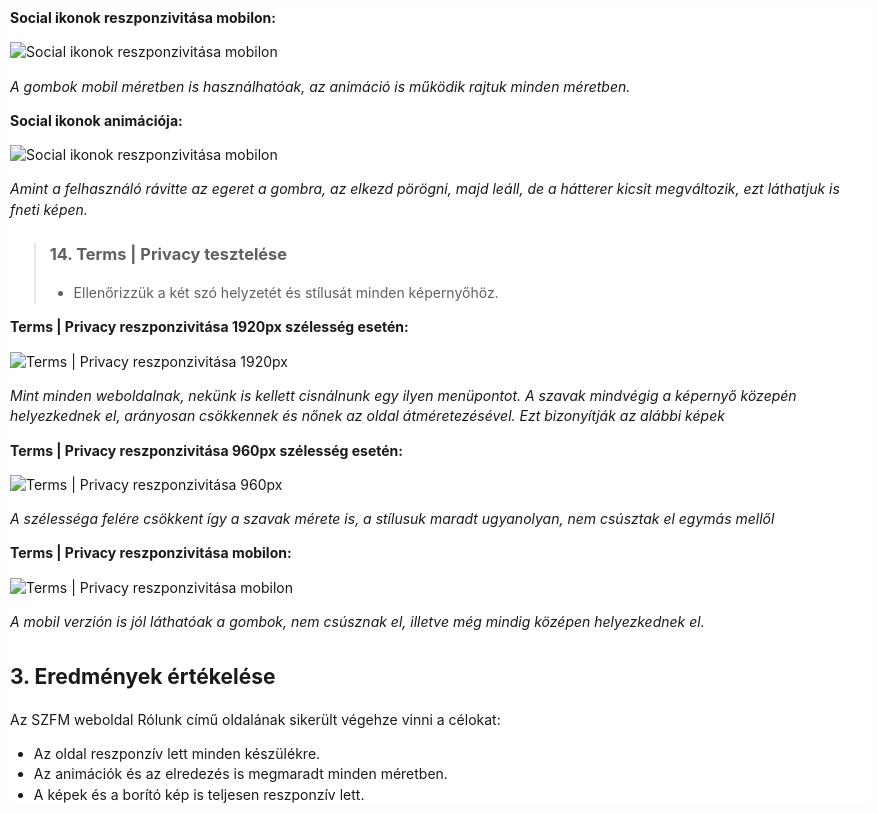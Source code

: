 
**Social ikonok reszponzivitása mobilon:**


![Social ikonok reszponzivitása mobilon](/Documentation/teszt/rólunk_oldal/Images/SocialI3.png "Social ikonok reszponzivitása mobilon")


*A gombok mobil méretben is használhatóak, az animáció is működik rajtuk minden méretben.*


**Social ikonok animációja:**


![Social ikonok reszponzivitása mobilon](/Documentation/teszt/rólunk_oldal/Images/SocialI4.png "Social ikonok reszponzivitása mobilon")


*Amint a felhasználó rávitte az egeret a gombra, az elkezd pörögni, majd leáll, de a hátterer kicsit megváltozik, ezt láthatjuk is  fneti képen.*



> ### **14. Terms | Privacy tesztelése**
>    * Ellenőrizzük a két szó helyzetét és stílusát minden képernyőhöz.



**Terms | Privacy reszponzivitása 1920px szélesség esetén:**


![Terms | Privacy reszponzivitása 1920px](/Documentation/teszt/rólunk_oldal/Images/TermsP1.png "Terms | Privacy reszponzivitása 1920px")


*Mint minden weboldalnak, nekünk is kellett cisnálnunk egy ilyen menüpontot. A szavak mindvégig a képernyő közepén helyezkednek el, arányosan csökkennek és nőnek az oldal átméretezésével. Ezt bizonyítják az alábbi képek*


**Terms | Privacy reszponzivitása 960px szélesség esetén:**


![Terms | Privacy reszponzivitása 960px](/Documentation/teszt/rólunk_oldal/Images/TermsP2.png "Terms | Privacy reszponzivitása 960px")


*A szélességa  felére csökkent így a szavak mérete is, a stílusuk maradt ugyanolyan, nem csúsztak el egymás mellől*


**Terms | Privacy reszponzivitása mobilon:**


![Terms | Privacy reszponzivitása mobilon](/Documentation/teszt/rólunk_oldal/Images/TermsP3.png "Terms | Privacy reszponzivitása mobilon")


*A mobil verzión is jól láthatóak a gombok, nem csúsznak el, illetve még mindig középen helyezkednek el.*


## 3. Eredmények értékelése

Az SZFM weboldal Rólunk című oldalának sikerült végehze vinni a célokat: 

* Az oldal reszponzív lett minden készülékre.
* Az animációk és az elredezés is megmaradt minden méretben.
* A képek és a borító kép is teljesen reszponzív lett.
